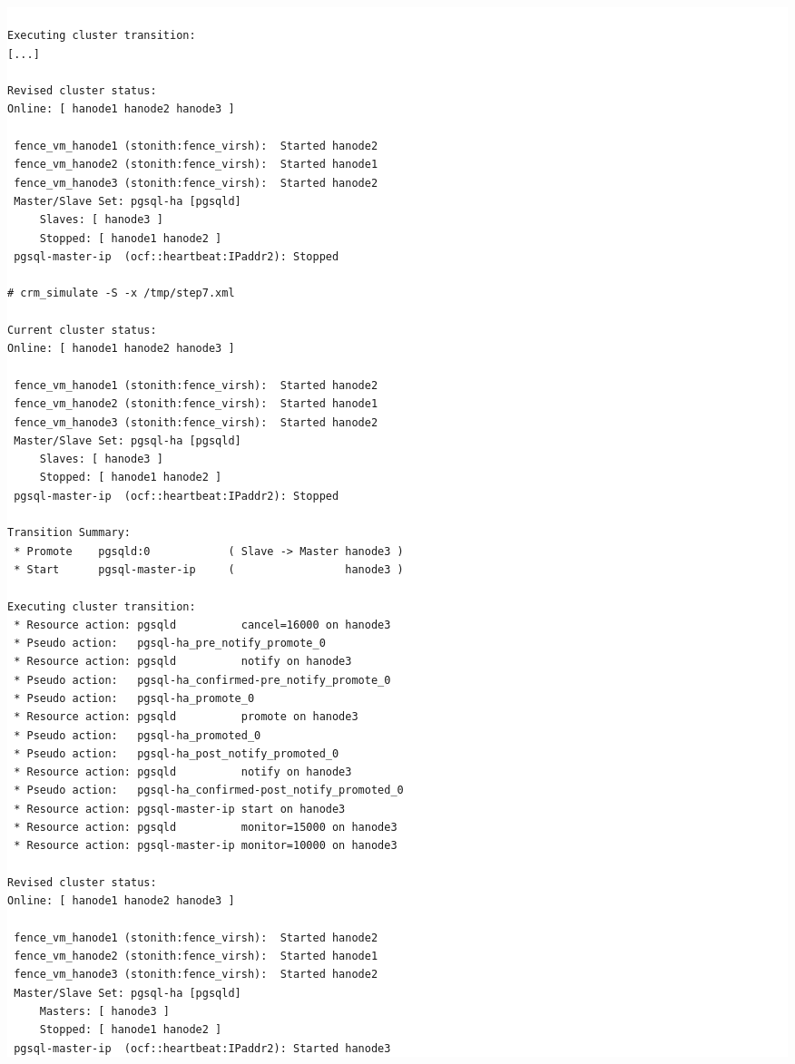 ~~~console

Executing cluster transition:
[...]

Revised cluster status:
Online: [ hanode1 hanode2 hanode3 ]

 fence_vm_hanode1 (stonith:fence_virsh):  Started hanode2
 fence_vm_hanode2 (stonith:fence_virsh):  Started hanode1
 fence_vm_hanode3 (stonith:fence_virsh):  Started hanode2
 Master/Slave Set: pgsql-ha [pgsqld]
     Slaves: [ hanode3 ]
     Stopped: [ hanode1 hanode2 ]
 pgsql-master-ip  (ocf::heartbeat:IPaddr2): Stopped

# crm_simulate -S -x /tmp/step7.xml

Current cluster status:
Online: [ hanode1 hanode2 hanode3 ]

 fence_vm_hanode1 (stonith:fence_virsh):  Started hanode2
 fence_vm_hanode2 (stonith:fence_virsh):  Started hanode1
 fence_vm_hanode3 (stonith:fence_virsh):  Started hanode2
 Master/Slave Set: pgsql-ha [pgsqld]
     Slaves: [ hanode3 ]
     Stopped: [ hanode1 hanode2 ]
 pgsql-master-ip  (ocf::heartbeat:IPaddr2): Stopped

Transition Summary:
 * Promote    pgsqld:0            ( Slave -> Master hanode3 )  
 * Start      pgsql-master-ip     (                 hanode3 )  

Executing cluster transition:
 * Resource action: pgsqld          cancel=16000 on hanode3
 * Pseudo action:   pgsql-ha_pre_notify_promote_0
 * Resource action: pgsqld          notify on hanode3
 * Pseudo action:   pgsql-ha_confirmed-pre_notify_promote_0
 * Pseudo action:   pgsql-ha_promote_0
 * Resource action: pgsqld          promote on hanode3
 * Pseudo action:   pgsql-ha_promoted_0
 * Pseudo action:   pgsql-ha_post_notify_promoted_0
 * Resource action: pgsqld          notify on hanode3
 * Pseudo action:   pgsql-ha_confirmed-post_notify_promoted_0
 * Resource action: pgsql-master-ip start on hanode3
 * Resource action: pgsqld          monitor=15000 on hanode3
 * Resource action: pgsql-master-ip monitor=10000 on hanode3

Revised cluster status:
Online: [ hanode1 hanode2 hanode3 ]

 fence_vm_hanode1 (stonith:fence_virsh):  Started hanode2
 fence_vm_hanode2 (stonith:fence_virsh):  Started hanode1
 fence_vm_hanode3 (stonith:fence_virsh):  Started hanode2
 Master/Slave Set: pgsql-ha [pgsqld]
     Masters: [ hanode3 ]
     Stopped: [ hanode1 hanode2 ]
 pgsql-master-ip  (ocf::heartbeat:IPaddr2): Started hanode3
~~~
